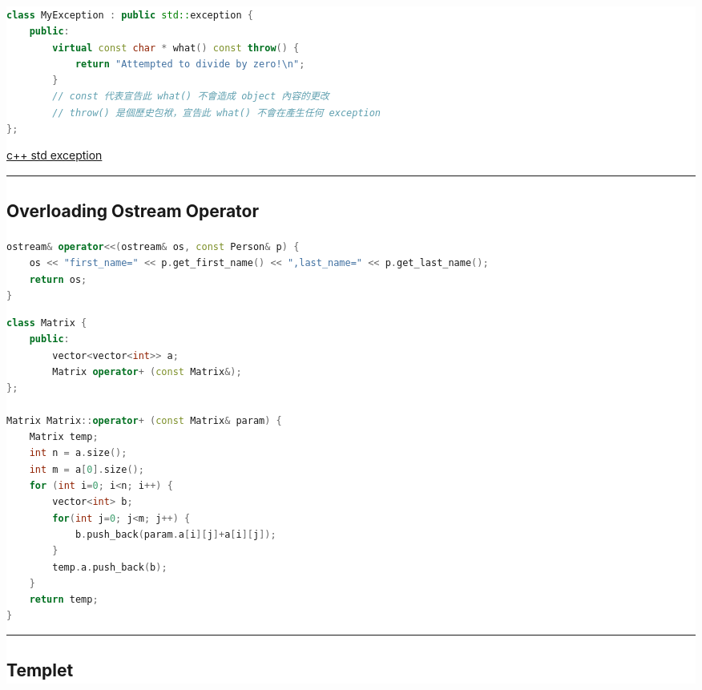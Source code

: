 ``` cpp
class MyException : public std::exception {
    public:
        virtual const char * what() const throw() {
            return "Attempted to divide by zero!\n";
        }
        // const 代表宣告此 what() 不會造成 object 內容的更改
        // throw() 是個歷史包袱，宣告此 what() 不會在產生任何 exception
};
```

[c++ std exception](https://en.cppreference.com/w/cpp/error/exception)

---

## Overloading Ostream Operator

``` cpp
ostream& operator<<(ostream& os, const Person& p) {
    os << "first_name=" << p.get_first_name() << ",last_name=" << p.get_last_name();
    return os;
}
```

``` cpp
class Matrix {
    public:
        vector<vector<int>> a;
        Matrix operator+ (const Matrix&);
};

Matrix Matrix::operator+ (const Matrix& param) {
    Matrix temp;
    int n = a.size();
    int m = a[0].size();
    for (int i=0; i<n; i++) {
        vector<int> b;
        for(int j=0; j<m; j++) {
            b.push_back(param.a[i][j]+a[i][j]);
        }
        temp.a.push_back(b);
    }
    return temp;
}
```

---

## Templet
